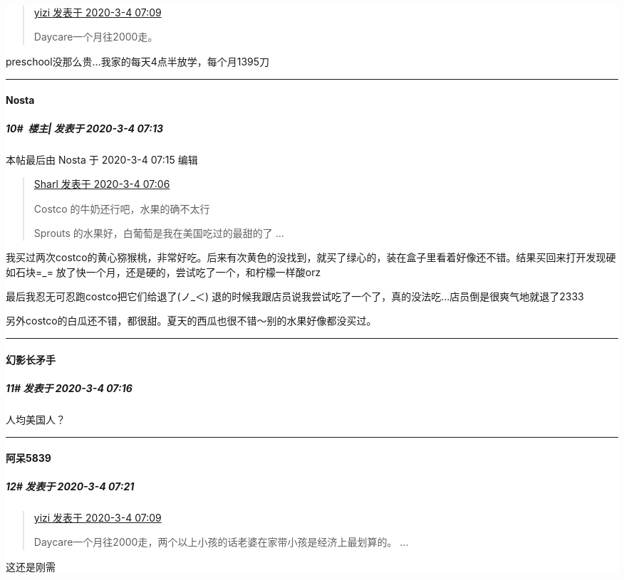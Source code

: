 

<blockquote><a href="httphttps://bbs.saraba1st.com/2b/forum.php?mod=redirect&amp;goto=findpost&amp;pid=46609447&amp;ptid=1917052" target="_blank">yizi 发表于 2020-3-4 07:09</a>

Daycare一个月往2000走。</blockquote>
preschool没那么贵…我家的每天4点半放学，每个月1395刀







*****

####  Nosta  
##### 10#         楼主| 发表于 2020-3-4 07:13



 本帖最后由 Nosta 于 2020-3-4 07:15 编辑 
<blockquote><a href="httphttps://bbs.saraba1st.com/2b/forum.php?mod=redirect&amp;goto=findpost&amp;pid=46609443&amp;ptid=1917052" target="_blank">Sharl 发表于 2020-3-4 07:06</a>

Costco 的牛奶还行吧，水果的确不太行

Sprouts 的水果好，白葡萄是我在美国吃过的最甜的了 ...</blockquote>
我买过两次costco的黄心猕猴桃，非常好吃。后来有次黄色的没找到，就买了绿心的，装在盒子里看着好像还不错。结果买回来打开发现硬如石块=_= 放了快一个月，还是硬的，尝试吃了一个，和柠檬一样酸orz

最后我忍无可忍跑costco把它们给退了(ノ_＜) 退的时候我跟店员说我尝试吃了一个了，真的没法吃…店员倒是很爽气地就退了2333

另外costco的白瓜还不错，都很甜。夏天的西瓜也很不错～别的水果好像都没买过。







*****

####  幻影长矛手  
##### 11#       发表于 2020-3-4 07:16




人均美国人？







*****

####  阿呆5839  
##### 12#       发表于 2020-3-4 07:21



<blockquote><a href="httphttps://bbs.saraba1st.com/2b/forum.php?mod=redirect&amp;goto=findpost&amp;pid=46609447&amp;ptid=1917052" target="_blank">yizi 发表于 2020-3-4 07:09</a>

Daycare一个月往2000走，两个以上小孩的话老婆在家带小孩是经济上最划算的。 ...</blockquote>
这还是刚需
